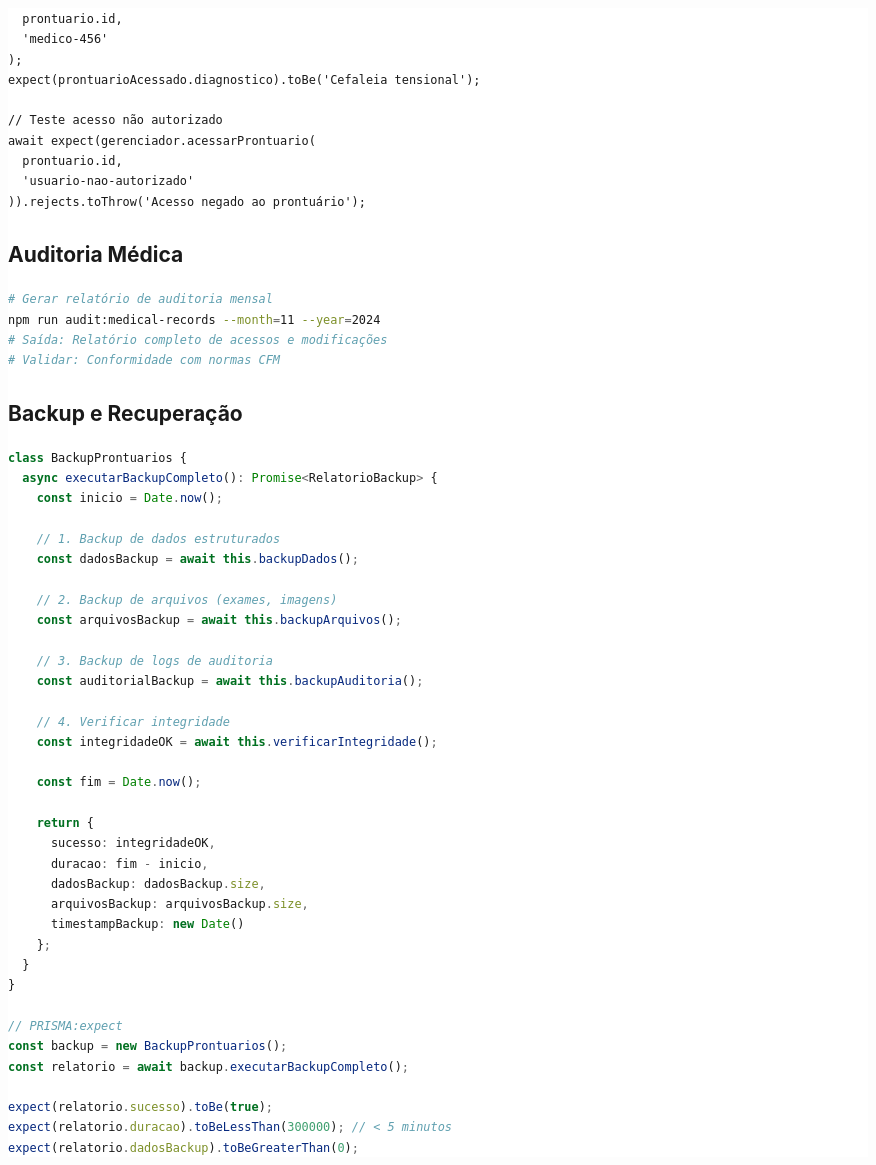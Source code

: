 ```
  prontuario.id,
  'medico-456'
);
expect(prontuarioAcessado.diagnostico).toBe('Cefaleia tensional');

// Teste acesso não autorizado
await expect(gerenciador.acessarProntuario(
  prontuario.id,
  'usuario-nao-autorizado'
)).rejects.toThrow('Acesso negado ao prontuário');
```


## Auditoria Médica


```bash
# Gerar relatório de auditoria mensal
npm run audit:medical-records --month=11 --year=2024
# Saída: Relatório completo de acessos e modificações
# Validar: Conformidade com normas CFM
```


## Backup e Recuperação


```typescript
class BackupProntuarios {
  async executarBackupCompleto(): Promise<RelatorioBackup> {
    const inicio = Date.now();

    // 1. Backup de dados estruturados
    const dadosBackup = await this.backupDados();

    // 2. Backup de arquivos (exames, imagens)
    const arquivosBackup = await this.backupArquivos();

    // 3. Backup de logs de auditoria
    const auditorialBackup = await this.backupAuditoria();

    // 4. Verificar integridade
    const integridadeOK = await this.verificarIntegridade();

    const fim = Date.now();

    return {
      sucesso: integridadeOK,
      duracao: fim - inicio,
      dadosBackup: dadosBackup.size,
      arquivosBackup: arquivosBackup.size,
      timestampBackup: new Date()
    };
  }
}

// PRISMA:expect
const backup = new BackupProntuarios();
const relatorio = await backup.executarBackupCompleto();

expect(relatorio.sucesso).toBe(true);
expect(relatorio.duracao).toBeLessThan(300000); // < 5 minutos
expect(relatorio.dadosBackup).toBeGreaterThan(0);
```